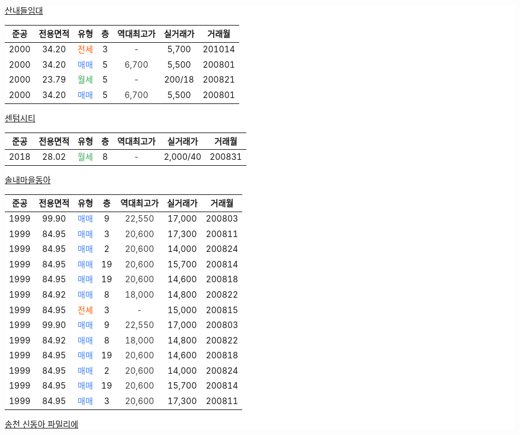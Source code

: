 
[산내들임대](https://search.naver.com/search.naver?query=%EC%A0%84%EB%9D%BC%EB%B6%81%EB%8F%84+%EC%A0%84%EC%A3%BC%EC%8B%9C+%EB%8D%95%EC%A7%84%EA%B5%AC+%EC%86%A1%EC%B2%9C%EB%8F%992%EA%B0%80+%EC%82%B0%EB%82%B4%EB%93%A4%EC%9E%84%EB%8C%80)

|준공|전용면적|유형|층|역대최고가|실거래가|거래월|
|:---:|:---:|:---:|:---:|:---:|:---:|:---:|
|2000|34.20|<span style="color:#ff5a00">전세</span>|3|<span style="color:#444444">-</span>|5,700|201014|
|2000|34.20|<span style="color:#4285f3">매매</span>|5|<span style="color:#444444">6,700</span>|5,500|200801|
|2000|23.79|<span style="color:#34a853">월세</span>|5|<span style="color:#444444">-</span>|200/18|200821|
|2000|34.20|<span style="color:#4285f3">매매</span>|5|<span style="color:#444444">6,700</span>|5,500|200801|

[센텀시티](https://search.naver.com/search.naver?query=%EC%A0%84%EB%9D%BC%EB%B6%81%EB%8F%84+%EC%A0%84%EC%A3%BC%EC%8B%9C+%EB%8D%95%EC%A7%84%EA%B5%AC+%EC%86%A1%EC%B2%9C%EB%8F%992%EA%B0%80+%EC%84%BC%ED%85%80%EC%8B%9C%ED%8B%B0)

|준공|전용면적|유형|층|역대최고가|실거래가|거래월|
|:---:|:---:|:---:|:---:|:---:|:---:|:---:|
|2018|28.02|<span style="color:#34a853">월세</span>|8|<span style="color:#444444">-</span>|2,000/40|200831|

[솔내마을동아](https://search.naver.com/search.naver?query=%EC%A0%84%EB%9D%BC%EB%B6%81%EB%8F%84+%EC%A0%84%EC%A3%BC%EC%8B%9C+%EB%8D%95%EC%A7%84%EA%B5%AC+%EC%86%A1%EC%B2%9C%EB%8F%992%EA%B0%80+%EC%86%94%EB%82%B4%EB%A7%88%EC%9D%84%EB%8F%99%EC%95%84)

|준공|전용면적|유형|층|역대최고가|실거래가|거래월|
|:---:|:---:|:---:|:---:|:---:|:---:|:---:|
|1999|99.90|<span style="color:#4285f3">매매</span>|9|<span style="color:#444444">22,550</span>|17,000|200803|
|1999|84.95|<span style="color:#4285f3">매매</span>|3|<span style="color:#444444">20,600</span>|17,300|200811|
|1999|84.95|<span style="color:#4285f3">매매</span>|2|<span style="color:#444444">20,600</span>|14,000|200824|
|1999|84.95|<span style="color:#4285f3">매매</span>|19|<span style="color:#444444">20,600</span>|15,700|200814|
|1999|84.95|<span style="color:#4285f3">매매</span>|19|<span style="color:#444444">20,600</span>|14,600|200818|
|1999|84.92|<span style="color:#4285f3">매매</span>|8|<span style="color:#444444">18,000</span>|14,800|200822|
|1999|84.95|<span style="color:#ff5a00">전세</span>|3|<span style="color:#444444">-</span>|15,000|200815|
|1999|99.90|<span style="color:#4285f3">매매</span>|9|<span style="color:#444444">22,550</span>|17,000|200803|
|1999|84.92|<span style="color:#4285f3">매매</span>|8|<span style="color:#444444">18,000</span>|14,800|200822|
|1999|84.95|<span style="color:#4285f3">매매</span>|19|<span style="color:#444444">20,600</span>|14,600|200818|
|1999|84.95|<span style="color:#4285f3">매매</span>|2|<span style="color:#444444">20,600</span>|14,000|200824|
|1999|84.95|<span style="color:#4285f3">매매</span>|19|<span style="color:#444444">20,600</span>|15,700|200814|
|1999|84.95|<span style="color:#4285f3">매매</span>|3|<span style="color:#444444">20,600</span>|17,300|200811|

[송천 신동아 파밀리에](https://search.naver.com/search.naver?query=%EC%A0%84%EB%9D%BC%EB%B6%81%EB%8F%84+%EC%A0%84%EC%A3%BC%EC%8B%9C+%EB%8D%95%EC%A7%84%EA%B5%AC+%EC%86%A1%EC%B2%9C%EB%8F%992%EA%B0%80+%EC%86%A1%EC%B2%9C+%EC%8B%A0%EB%8F%99%EC%95%84+%ED%8C%8C%EB%B0%80%EB%A6%AC%EC%97%90)
